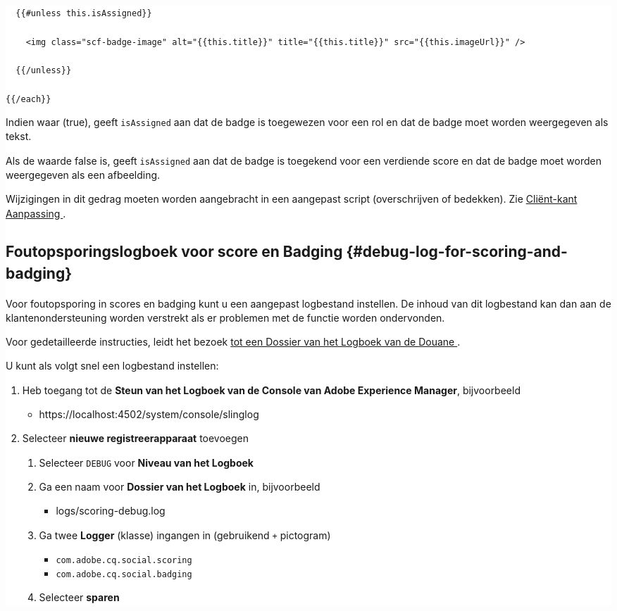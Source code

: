 ```
  {{#unless this.isAssigned}}

    <img class="scf-badge-image" alt="{{this.title}}" title="{{this.title}}" src="{{this.imageUrl}}" />

  {{/unless}}

{{/each}}
```

Indien waar (true), geeft `isAssigned` aan dat de badge is toegewezen voor een rol en dat de badge moet worden weergegeven als tekst.

Als de waarde false is, geeft `isAssigned` aan dat de badge is toegekend voor een verdiende score en dat de badge moet worden weergegeven als een afbeelding.

Wijzigingen in dit gedrag moeten worden aangebracht in een aangepast script (overschrijven of bedekken). Zie [ Cliënt-kant Aanpassing ](/help/communities/client-customize.md).

## Foutopsporingslogboek voor score en Badging {#debug-log-for-scoring-and-badging}

Voor foutopsporing in scores en badging kunt u een aangepast logbestand instellen. De inhoud van dit logbestand kan dan aan de klantenondersteuning worden verstrekt als er problemen met de functie worden ondervonden.

Voor gedetailleerde instructies, leidt het bezoek [ tot een Dossier van het Logboek van de Douane ](/help/sites-deploying/monitoring-and-maintaining.md#create-a-custom-log-file).

U kunt als volgt snel een logbestand instellen:

1. Heb toegang tot de **Steun van het Logboek van de Console van Adobe Experience Manager**, bijvoorbeeld

   * https://localhost:4502/system/console/slinglog

1. Selecteer **nieuwe registreerapparaat** toevoegen

   1. Selecteer `DEBUG` voor **Niveau van het Logboek**

   1. Ga een naam voor **Dossier van het Logboek** in, bijvoorbeeld

      * logs/scoring-debug.log

   1. Ga twee **Logger** (klasse) ingangen in (gebruikend `+` pictogram)

      * `com.adobe.cq.social.scoring`
      * `com.adobe.cq.social.badging`

   1. Selecteer **sparen**
